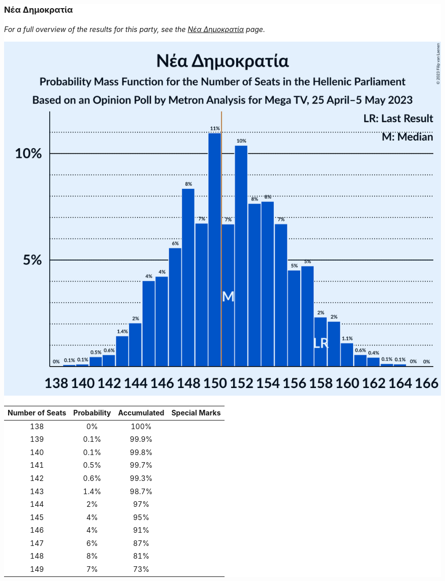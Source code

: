 ### Νέα Δημοκρατία

*For a full overview of the results for this party, see the [Νέα Δημοκρατία](party-νέαδημοκρατία.html) page.*

![Graph with seats probability mass function not yet produced](2023-05-05-MetronAnalysis-seats-pmf-νέαδημοκρατία.png "Seats Probability Mass Function")

| Number of Seats | Probability | Accumulated | Special Marks |
|:---------------:|:-----------:|:-----------:|:-------------:|
| 138 | 0% | 100% |  |
| 139 | 0.1% | 99.9% |  |
| 140 | 0.1% | 99.8% |  |
| 141 | 0.5% | 99.7% |  |
| 142 | 0.6% | 99.3% |  |
| 143 | 1.4% | 98.7% |  |
| 144 | 2% | 97% |  |
| 145 | 4% | 95% |  |
| 146 | 4% | 91% |  |
| 147 | 6% | 87% |  |
| 148 | 8% | 81% |  |
| 149 | 7% | 73% |  |